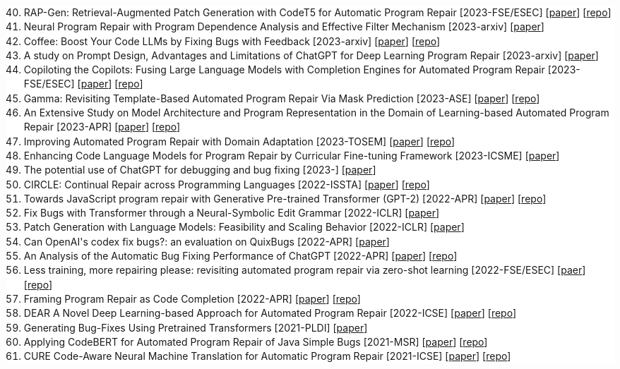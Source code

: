 40. RAP-Gen: Retrieval-Augmented Patch Generation with CodeT5 for Automatic Program Repair [2023-FSE/ESEC] [[paper](https://arxiv.org/pdf/2309.06057)] [[repo](https://figshare.com/s/a4e95baee01bba14bf4b)]
41. Neural Program Repair with Program Dependence Analysis and Effective Filter Mechanism [2023-arxiv] [[paper](https://arxiv.org/pdf/2305.09315)]
42. Coffee: Boost Your Code LLMs by Fixing Bugs with Feedback [2023-arxiv] [[paper](https://arxiv.org/pdf/2311.07215)] [[repo](https://github.com/Lune-Blue/COFFEE)]
43. A study on Prompt Design, Advantages and Limitations of ChatGPT for Deep Learning Program Repair [2023-arxiv]  [[paper](https://arxiv.org/pdf/2304.08191)]
44. Copiloting the Copilots: Fusing Large Language Models with Completion Engines for Automated Program Repair [2023-FSE/ESEC] [[paper](https://arxiv.org/pdf/2309.00608)] [[repo](https://github.com/ise-uiuc/Repilot)]
45. Gamma: Revisiting Template-Based Automated Program Repair Via Mask Prediction [2023-ASE] [[paper](https://arxiv.org/pdf/2309.09308)] [[repo](https://github.com/iSEngLab/GAMMA)]
46. An Extensive Study on Model Architecture and Program Representation in the Domain of Learning-based Automated Program Repair [2023-APR] [[paper](https://ieeexplore.ieee.org/abstract/document/10189328)] [[repo](https://github.com/AAI-USZ/APR23-representations)]
47. Improving Automated Program Repair with Domain Adaptation [2023-TOSEM] [[paper](https://arxiv.org/pdf/2212.11414)] [[repo](https://github.com/arminzirak/TFix)]
48. Enhancing Code Language Models for Program Repair by Curricular Fine-tuning Framework [2023-ICSME] [[paper](https://ieeexplore.ieee.org/abstract/document/10336339)]
49. The potential use of ChatGPT for debugging and bug fixing [2023-] [[paper](https://oulurepo.oulu.fi/bitstream/handle/10024/44572/nbnfi-fe20231006139025.pdf?sequence=1)]
50. CIRCLE: Continual Repair across Programming Languages [2022-ISSTA] [[paper](https://arxiv.org/pdf/2205.10956)] [[repo](https://github.com/2022CIRCLE/CIRCLE)]
51. Towards JavaScript program repair with Generative Pre-trained Transformer (GPT-2) [2022-APR] [[paper](http://publicatio.bibl.u-szeged.hu/25241/1/Lajko-APR22.pdf)] [[repo](https://github.com/AAI-USZ/APR22-JS-GPT)]
52. Fix Bugs with Transformer through a Neural-Symbolic Edit Grammar [2022-ICLR] [[paper](https://arxiv.org/pdf/2204.06643)]
53. Patch Generation with Language Models: Feasibility and Scaling Behavior [2022-ICLR] [[paper](https://openreview.net/pdf?id=rHlzJh_b1-5)]
54. Can OpenAI's codex fix bugs?: an evaluation on QuixBugs [2022-APR] [[paper](https://dl.acm.org/doi/abs/10.1145/3524459.3527351)]
55. An Analysis of the Automatic Bug Fixing Performance of ChatGPT [2022-APR] [[paper](https://ieeexplore.ieee.org/abstract/document/10189263)] [[repo](https://gitlab.rlp.net/dsobania/chatgpt-apr)]
56. Less training, more repairing please: revisiting automated program repair via zero-shot learning [2022-FSE/ESEC] [[paer](https://dl.acm.org/doi/pdf/10.1145/3540250.3549101)] [[repo](https://zenodo.org/records/6819444)]
57. Framing Program Repair as Code Completion [2022-APR] [[paper](http://repositorio.inesctec.pt/bitstreams/2fb3b152-a3ba-4561-ad11-3869b0d245a0/download)] [[repo](https://github.com/FranciscoRibeiro/code-truncater)]
58. DEAR A Novel Deep Learning-based Approach for Automated Program Repair [2022-ICSE] [[paper](https://dl.acm.org/doi/pdf/10.1145/3510003.3510177)] [[repo](https://github.com/AutomatedProgramRepair-2021/dear-auto-fix)]
59. Generating Bug-Fixes Using Pretrained Transformers [2021-PLDI] [[paper](https://arxiv.org/pdf/2104.07896)]
60. Applying CodeBERT for Automated Program Repair of Java Simple Bugs [2021-MSR] [[paper](https://arxiv.org/pdf/2103.11626)] [[repo](https://github.com/EhsanMashhadi/MSR2021-ProgramRepair)]
61. CURE Code-Aware Neural Machine Translation for Automatic Program Repair [2021-ICSE] [[paper](https://arxiv.org/pdf/2103.00073)] [[repo](https://github.com/lin-tan/CURE)]
